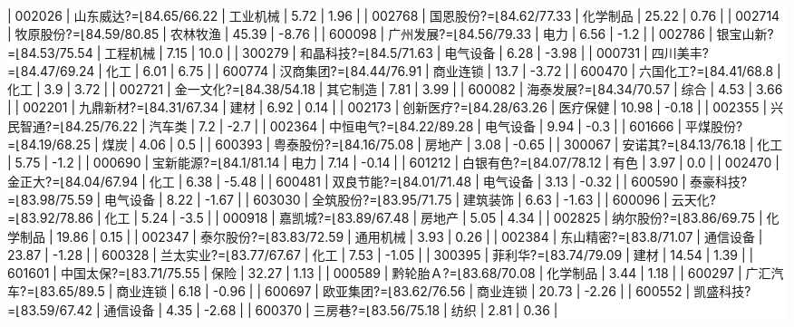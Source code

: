 | 002026 | 山东威达?\=⌊84.65/66.22  |  工业机械  |    5.72   |  1.96  |
| 002768 | 国恩股份?\=⌊84.62/77.33  |  化学制品  |   25.22   |  0.76  |
| 002714 | 牧原股份?\=⌊84.59/80.85  |  农林牧渔  |   45.39   | -8.76  |
| 600098 | 广州发展?\=⌊84.56/79.33  |    电力    |    6.56   |  -1.2  |
| 002786 | 银宝山新?\=⌊84.53/75.54  |  工程机械  |    7.15   |  10.0  |
| 300279 |  和晶科技?\=⌊84.5/71.63  |  电气设备  |    6.28   | -3.98  |
| 000731 | 四川美丰?\=⌊84.47/69.24  |    化工    |    6.01   |  6.75  |
| 600774 | 汉商集团?\=⌊84.44/76.91  |  商业连锁  |    13.7   | -3.72  |
| 600470 |  六国化工?\=⌊84.41/68.8  |    化工    |    3.9    |  3.72  |
| 002721 | 金一文化?\=⌊84.38/54.18  |  其它制造  |    7.81   |  3.99  |
| 600082 | 海泰发展?\=⌊84.34/70.57  |    综合    |    4.53   |  3.66  |
| 002201 | 九鼎新材?\=⌊84.31/67.34  |    建材    |    6.92   |  0.14  |
| 002173 | 创新医疗?\=⌊84.28/63.26  |  医疗保健  |   10.98   | -0.18  |
| 002355 | 兴民智通?\=⌊84.25/76.22  |   汽车类   |    7.2    |  -2.7  |
| 002364 | 中恒电气?\=⌊84.22/89.28  |  电气设备  |    9.94   |  -0.3  |
| 601666 | 平煤股份?\=⌊84.19/68.25  |    煤炭    |    4.06   |  0.5   |
| 600393 | 粤泰股份?\=⌊84.16/75.08  |   房地产   |    3.08   | -0.65  |
| 300067 |  安诺其?\=⌊84.13/76.18   |    化工    |    5.75   |  -1.2  |
| 000690 |  宝新能源?\=⌊84.1/81.14  |    电力    |    7.14   | -0.14  |
| 601212 | 白银有色?\=⌊84.07/78.12  |    有色    |    3.97   |  0.0   |
| 002470 |  金正大?\=⌊84.04/67.94   |    化工    |    6.38   | -5.48  |
| 600481 | 双良节能?\=⌊84.01/71.48  |  电气设备  |    3.13   | -0.32  |
| 600590 | 泰豪科技?\=⌊83.98/75.59  |  电气设备  |    8.22   | -1.67  |
| 603030 | 全筑股份?\=⌊83.95/71.75  |  建筑装饰  |    6.63   | -1.63  |
| 600096 |  云天化?\=⌊83.92/78.86   |    化工    |    5.24   |  -3.5  |
| 000918 |  嘉凯城?\=⌊83.89/67.48   |   房地产   |    5.05   |  4.34  |
| 002825 | 纳尔股份?\=⌊83.86/69.75  |  化学制品  |   19.86   |  0.15  |
| 002347 | 泰尔股份?\=⌊83.83/72.59  |  通用机械  |    3.93   |  0.26  |
| 002384 |  东山精密?\=⌊83.8/71.07  |  通信设备  |   23.87   | -1.28  |
| 600328 | 兰太实业?\=⌊83.77/67.67  |    化工    |    7.53   | -1.05  |
| 300395 |  菲利华?\=⌊83.74/79.09   |    建材    |   14.54   |  1.39  |
| 601601 | 中国太保?\=⌊83.71/75.55  |    保险    |   32.27   |  1.13  |
| 000589 | 黔轮胎Ａ?\=⌊83.68/70.08  |  化学制品  |    3.44   |  1.18  |
| 600297 |  广汇汽车?\=⌊83.65/89.5  |  商业连锁  |    6.18   | -0.96  |
| 600697 | 欧亚集团?\=⌊83.62/76.56  |  商业连锁  |   20.73   | -2.26  |
| 600552 | 凯盛科技?\=⌊83.59/67.42  |  通信设备  |    4.35   | -2.68  |
| 600370 |  三房巷?\=⌊83.56/75.18   |    纺织    |    2.81   |  0.36  |